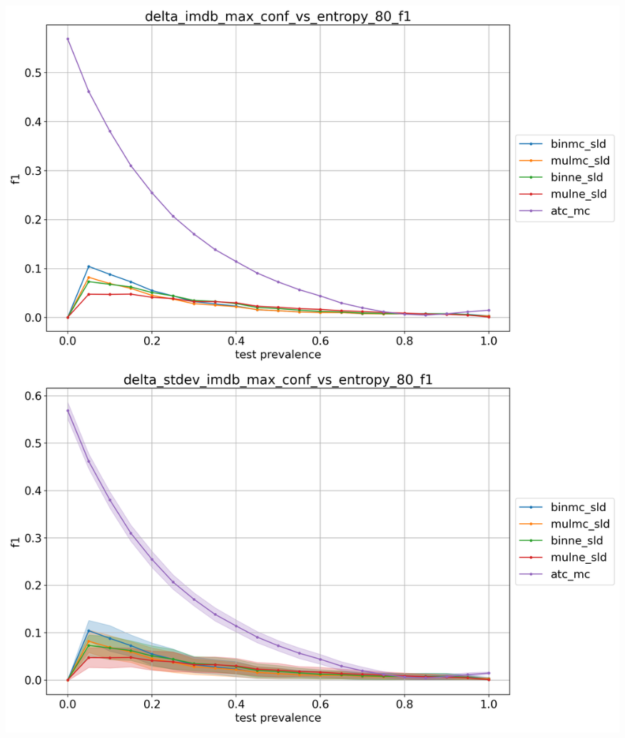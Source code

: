 ![plot_delta](plot/delta_imdb_max_conf_vs_entropy_80_f1.png)
![plot_delta_stdev](plot/delta_stdev_imdb_max_conf_vs_entropy_80_f1.png)